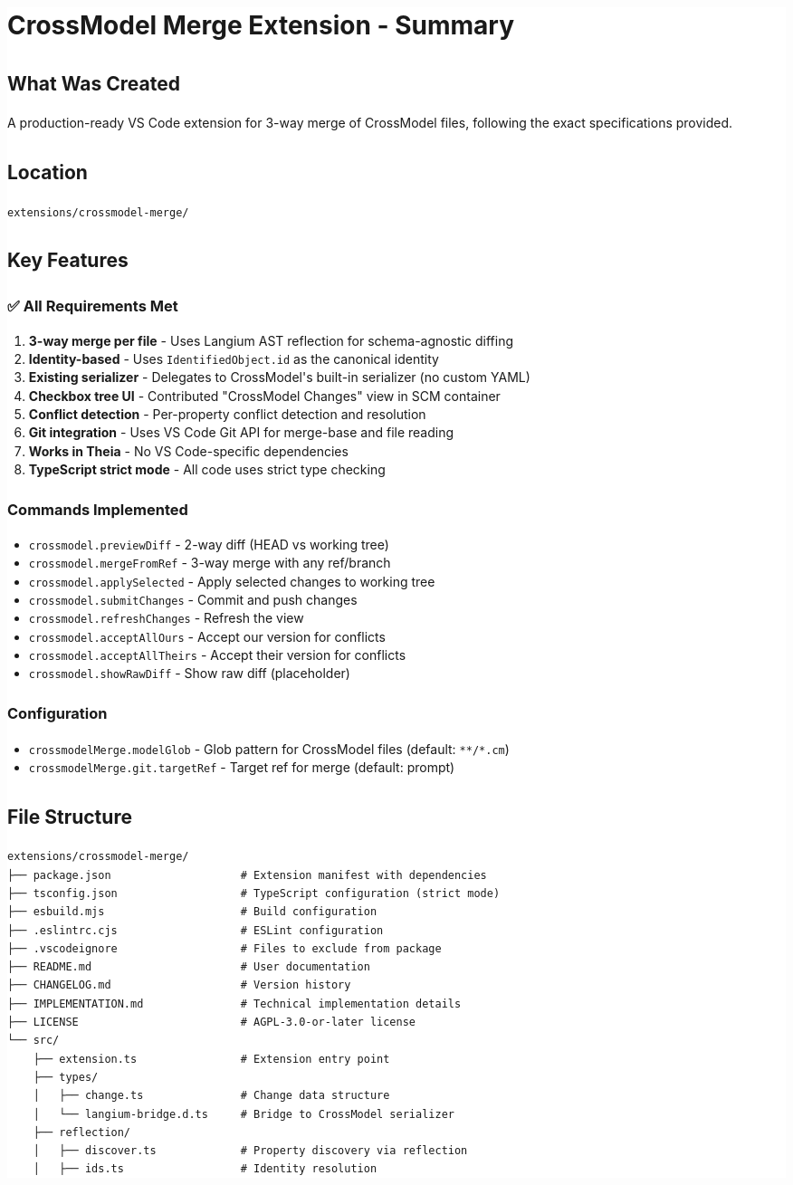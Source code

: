 # CrossModel Merge Extension - Summary

## What Was Created

A production-ready VS Code extension for 3-way merge of CrossModel files, following the exact specifications provided.

## Location

`extensions/crossmodel-merge/`

## Key Features

### ✅ All Requirements Met

1. **3-way merge per file** - Uses Langium AST reflection for schema-agnostic diffing
2. **Identity-based** - Uses `IdentifiedObject.id` as the canonical identity
3. **Existing serializer** - Delegates to CrossModel's built-in serializer (no custom YAML)
4. **Checkbox tree UI** - Contributed "CrossModel Changes" view in SCM container
5. **Conflict detection** - Per-property conflict detection and resolution
6. **Git integration** - Uses VS Code Git API for merge-base and file reading
7. **Works in Theia** - No VS Code-specific dependencies
8. **TypeScript strict mode** - All code uses strict type checking

### Commands Implemented

- `crossmodel.previewDiff` - 2-way diff (HEAD vs working tree)
- `crossmodel.mergeFromRef` - 3-way merge with any ref/branch
- `crossmodel.applySelected` - Apply selected changes to working tree
- `crossmodel.submitChanges` - Commit and push changes
- `crossmodel.refreshChanges` - Refresh the view
- `crossmodel.acceptAllOurs` - Accept our version for conflicts
- `crossmodel.acceptAllTheirs` - Accept their version for conflicts
- `crossmodel.showRawDiff` - Show raw diff (placeholder)

### Configuration

- `crossmodelMerge.modelGlob` - Glob pattern for CrossModel files (default: `**/*.cm`)
- `crossmodelMerge.git.targetRef` - Target ref for merge (default: prompt)

## File Structure

```
extensions/crossmodel-merge/
├── package.json                    # Extension manifest with dependencies
├── tsconfig.json                   # TypeScript configuration (strict mode)
├── esbuild.mjs                     # Build configuration
├── .eslintrc.cjs                   # ESLint configuration
├── .vscodeignore                   # Files to exclude from package
├── README.md                       # User documentation
├── CHANGELOG.md                    # Version history
├── IMPLEMENTATION.md               # Technical implementation details
├── LICENSE                         # AGPL-3.0-or-later license
└── src/
    ├── extension.ts                # Extension entry point
    ├── types/
    │   ├── change.ts               # Change data structure
    │   └── langium-bridge.d.ts     # Bridge to CrossModel serializer
    ├── reflection/
    │   ├── discover.ts             # Property discovery via reflection
    │   ├── ids.ts                  # Identity resolution
```